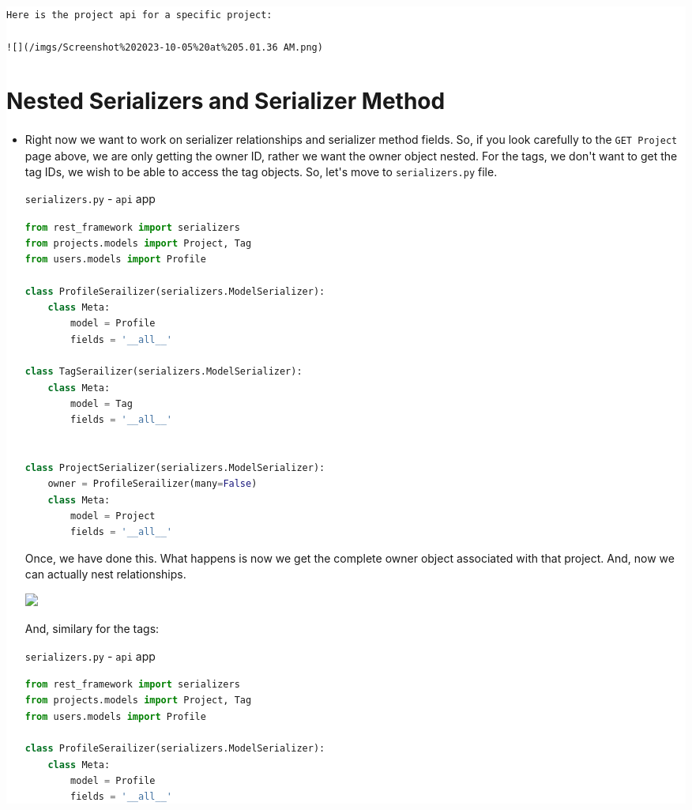     Here is the project api for a specific project:

    ![](/imgs/Screenshot%202023-10-05%20at%205.01.36 AM.png)

# Nested Serializers and Serializer Method

- Right now we want to work on serializer relationships and serializer method fields. So, if you look carefully to the `GET Project` page above, we are only getting the owner ID, rather we want the owner object nested. For the tags, we don't want to get the tag IDs, we wish to be able to access the tag objects. So, let's move to `serializers.py` file.

    `serializers.py` - `api` app

    ```python
    from rest_framework import serializers
    from projects.models import Project, Tag
    from users.models import Profile

    class ProfileSerailizer(serializers.ModelSerializer):
        class Meta:
            model = Profile
            fields = '__all__'

    class TagSerailizer(serializers.ModelSerializer):
        class Meta:
            model = Tag
            fields = '__all__'


    class ProjectSerializer(serializers.ModelSerializer):
        owner = ProfileSerailizer(many=False)
        class Meta:
            model = Project
            fields = '__all__'
    ```

    Once, we have done this. What happens is now we get the complete owner object associated with that project. And, now we can actually nest relationships.

    ![](/imgs/Screenshot%202023-10-06%20at%204.32.32 AM.png)

    And, similary for the tags:

    `serializers.py` - `api` app

    ```python
    from rest_framework import serializers
    from projects.models import Project, Tag
    from users.models import Profile

    class ProfileSerailizer(serializers.ModelSerializer):
        class Meta:
            model = Profile
            fields = '__all__'
